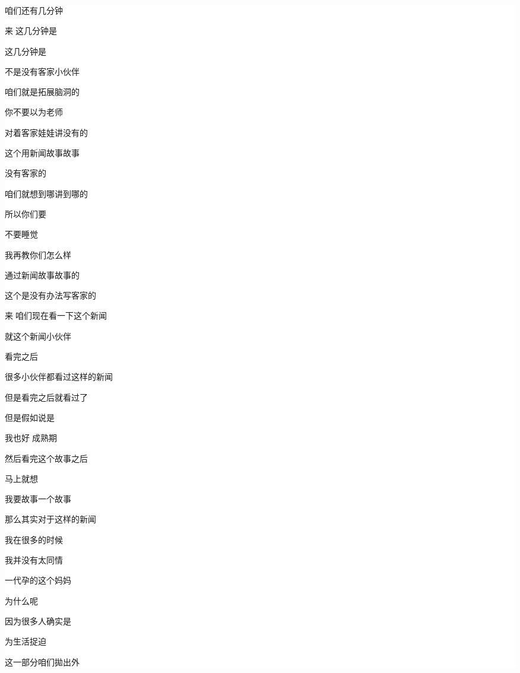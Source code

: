 咱们还有几分钟

来 这几分钟是

这几分钟是

不是没有客家小伙伴

咱们就是拓展脑洞的

你不要以为老师

对着客家娃娃讲没有的

这个用新闻故事故事

没有客家的

咱们就想到哪讲到哪的

所以你们要

不要睡觉

我再教你们怎么样

通过新闻故事故事的

这个是没有办法写客家的

来 咱们现在看一下这个新闻

就这个新闻小伙伴

看完之后

很多小伙伴都看过这样的新闻

但是看完之后就看过了

但是假如说是

我也好 成熟期

然后看完这个故事之后

马上就想

我要故事一个故事

那么其实对于这样的新闻

我在很多的时候

我并没有太同情

一代孕的这个妈妈

为什么呢

因为很多人确实是

为生活捉迫

这一部分咱们拋出外
